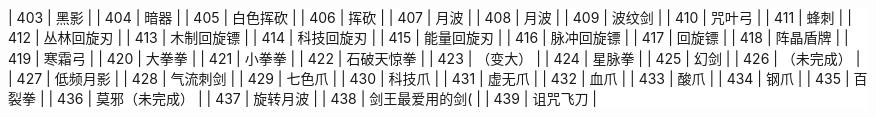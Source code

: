| 403  | 黑影                                                 |
| 404  | 暗器                                                 |
| 405  | 白色挥砍                                             |
| 406  | 挥砍                                                 |
| 407  | 月波                                                 |
| 408  | 月波                                                 |
| 409  | 波纹剑                                               |
| 410  | 咒叶弓                                               |
| 411  | 蜂刺                                                 |
| 412  | 丛林回旋刃                                           |
| 413  | 木制回旋镖                                           |
| 414  | 科技回旋刃                                           |
| 415  | 能量回旋刃                                           |
| 416  | 脉冲回旋镖                                           |
| 417  | 回旋镖                                               |
| 418  | 阵晶盾牌                                             |
| 419  | 寒霜弓                                               |
| 420  | 大拳拳                                               |
| 421  | 小拳拳                                               |
| 422  | 石破天惊拳                                           |
| 423  | （变大）                                             |
| 424  | 星脉拳                                               |
| 425  | 幻剑                                                 |
| 426  | （未完成）                                           |
| 427  | 低频月影                                             |
| 428  | 气流刺剑                                             |
| 429  | 七色爪                                               |
| 430  | 科技爪                                               |
| 431  | 虚无爪                                               |
| 432  | 血爪                                                 |
| 433  | 酸爪                                                 |
| 434  | 钢爪                                                 |
| 435  | 百裂拳                                               |
| 436  | 莫邪（未完成）                                       |
| 437  | 旋转月波                                             |
| 438  | 剑王最爱用的剑(                                      |
| 439  | 诅咒飞刀                                             |